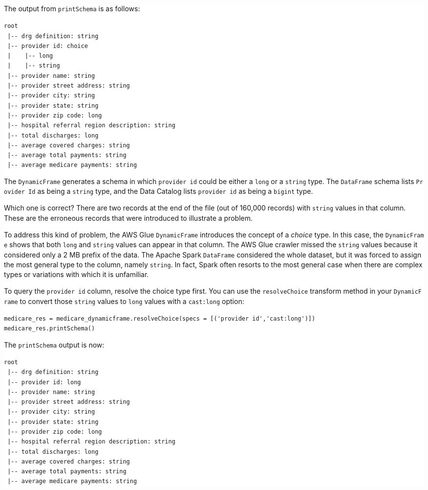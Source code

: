 The output from `printSchema` is as follows:

```
root
 |-- drg definition: string
 |-- provider id: choice
 |    |-- long
 |    |-- string
 |-- provider name: string
 |-- provider street address: string
 |-- provider city: string
 |-- provider state: string
 |-- provider zip code: long
 |-- hospital referral region description: string
 |-- total discharges: long
 |-- average covered charges: string
 |-- average total payments: string
 |-- average medicare payments: string
```

The `DynamicFrame` generates a schema in which `provider id` could be either a `long` or a `string` type\. The `DataFrame` schema lists `Provider Id` as being a `string` type, and the Data Catalog lists `provider id` as being a `bigint` type\.

Which one is correct? There are two records at the end of the file \(out of 160,000 records\) with `string` values in that column\. These are the erroneous records that were introduced to illustrate a problem\.

To address this kind of problem, the AWS Glue `DynamicFrame` introduces the concept of a *choice* type\. In this case, the `DynamicFrame` shows that both `long` and `string` values can appear in that column\. The AWS Glue crawler missed the `string` values because it considered only a 2 MB prefix of the data\. The Apache Spark `DataFrame` considered the whole dataset, but it was forced to assign the most general type to the column, namely `string`\. In fact, Spark often resorts to the most general case when there are complex types or variations with which it is unfamiliar\.

To query the `provider id` column, resolve the choice type first\. You can use the `resolveChoice` transform method in your `DynamicFrame` to convert those `string` values to `long` values with a `cast:long` option:

```
medicare_res = medicare_dynamicframe.resolveChoice(specs = [('provider id','cast:long')])
medicare_res.printSchema()
```

The `printSchema` output is now:

```
root
 |-- drg definition: string
 |-- provider id: long
 |-- provider name: string
 |-- provider street address: string
 |-- provider city: string
 |-- provider state: string
 |-- provider zip code: long
 |-- hospital referral region description: string
 |-- total discharges: long
 |-- average covered charges: string
 |-- average total payments: string
 |-- average medicare payments: string
```
